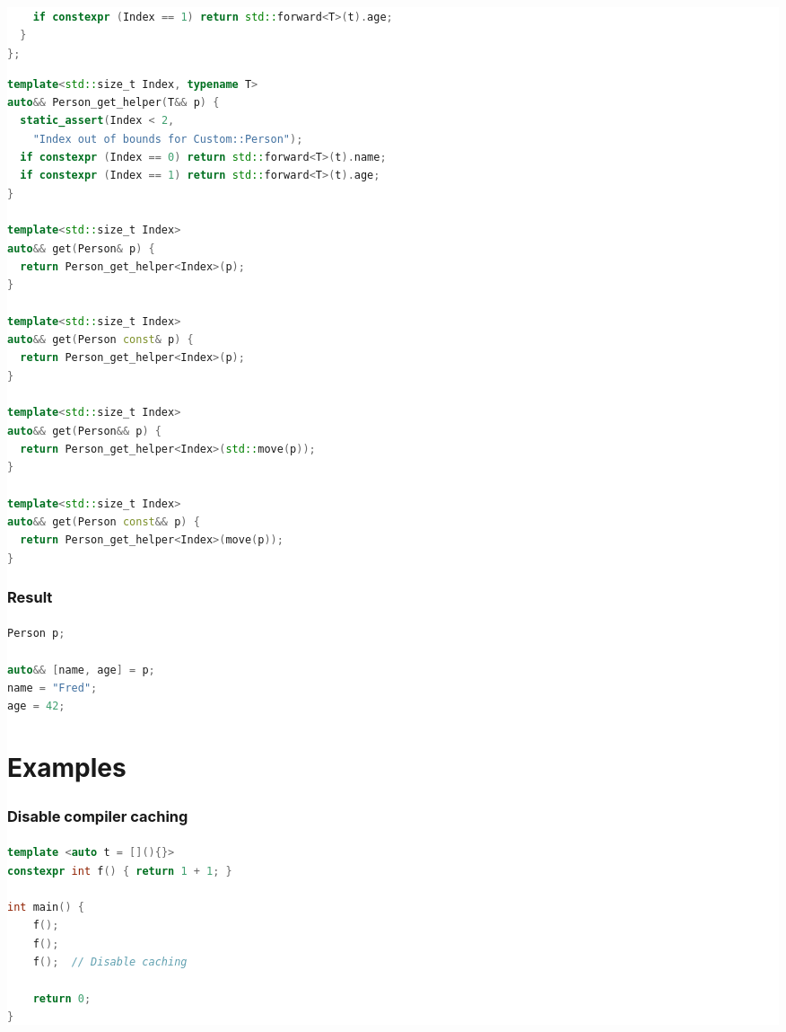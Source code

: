 ```cpp
    if constexpr (Index == 1) return std::forward<T>(t).age;
  }
};
```

```cpp
template<std::size_t Index, typename T>
auto&& Person_get_helper(T&& p) {
  static_assert(Index < 2,
    "Index out of bounds for Custom::Person");
  if constexpr (Index == 0) return std::forward<T>(t).name;
  if constexpr (Index == 1) return std::forward<T>(t).age;
}

template<std::size_t Index>
auto&& get(Person& p) {
  return Person_get_helper<Index>(p);
}

template<std::size_t Index>
auto&& get(Person const& p) {
  return Person_get_helper<Index>(p);
}

template<std::size_t Index>
auto&& get(Person&& p) {
  return Person_get_helper<Index>(std::move(p));
}

template<std::size_t Index>
auto&& get(Person const&& p) {
  return Person_get_helper<Index>(move(p));
}
```

### Result
```cpp
Person p;

auto&& [name, age] = p;
name = "Fred";
age = 42;
```

# Examples
### Disable compiler caching
```cpp
template <auto t = [](){}>
constexpr int f() { return 1 + 1; }

int main() {
	f();
	f();
	f();  // Disable caching

	return 0;
}
```
